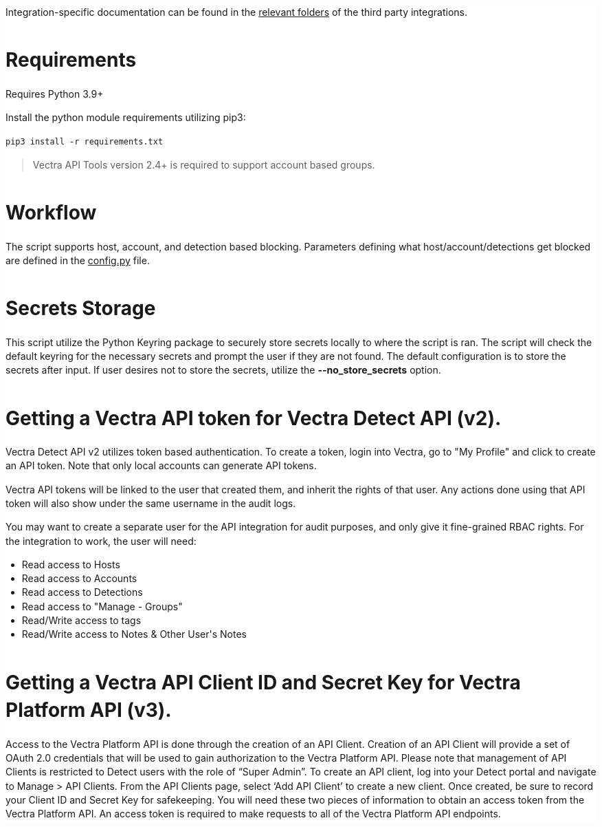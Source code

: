 
Integration-specific documentation can be found in the [relevant folders](./third_party_clients/) of the third party integrations. 

# Requirements

Requires Python 3.9+

Install the python module requirements utilizing pip3:

`pip3 install -r requirements.txt`  

> Vectra API Tools version 2.4+ is required to support account based groups.

# Workflow

The script supports host, account, and detection based blocking. Parameters defining what host/account/detections get blocked are defined in the [config.py](./config.py) file.

# Secrets Storage

This script utilize the Python Keyring package to securely store secrets locally to where the script is ran.  The script will check the default keyring for the necessary secrets and prompt the user if they are not found. The default configuration is to store the secrets after input. If user desires not to store the secrets, utilize the **--no_store_secrets** option.

# Getting a Vectra API token for Vectra Detect API (v2).

Vectra Detect API v2 utilizes token based authentication. To create a token, login into Vectra, go to "My Profile" and click to create an API token. Note that only local accounts can generate API tokens.

Vectra API tokens will be linked to the user that created them, and inherit the rights of that user. Any actions done using that API token will also show under the same username in the audit logs. 

You may want to create a separate user for the API integration for audit purposes, and only give it fine-grained RBAC rights. For the integration to work, the user will need:
* Read access to Hosts
* Read access to Accounts
* Read access to Detections
* Read access to "Manage - Groups"
* Read/Write access to tags
* Read/Write access to Notes & Other User's Notes

# Getting a Vectra API Client ID and Secret Key for Vectra Platform API (v3). 

Access to the Vectra Platform API is done through the creation of an API Client. Creation of an API Client will provide a set of OAuth 2.0 credentials that will be used to gain authorization to the Vectra Platform API. Please note that management of API Clients is restricted to Detect users with the role of “Super Admin”. To create an API client, log into your Detect portal and navigate to Manage > API Clients. From the API Clients page, select ‘Add API Client’ to create a new client. Once created, be sure to record your Client ID and Secret Key for safekeeping. You will need these two pieces of information to obtain an access token from the Vectra Platform API. An access token is required to make requests to all of the Vectra Platform API endpoints.
